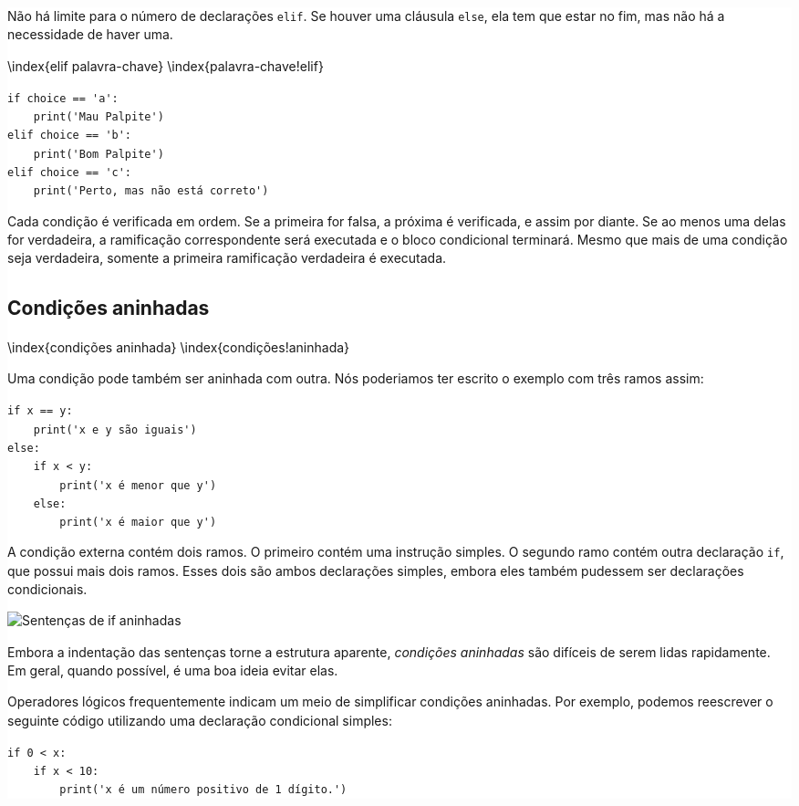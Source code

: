 Não há limite para o número de declarações `elif`. Se houver uma cláusula `else`, ela tem que estar no fim, mas não há a necessidade de haver uma.

\index{elif palavra-chave}
\index{palavra-chave!elif}

~~~~ {.python}
if choice == 'a':
    print('Mau Palpite')
elif choice == 'b':
    print('Bom Palpite')
elif choice == 'c':
    print('Perto, mas não está correto')
~~~~

Cada condição é verificada em ordem. Se a primeira for falsa, a próxima é verificada, e assim por diante. Se ao menos uma delas for verdadeira, a ramificação correspondente será executada e o bloco condicional terminará. Mesmo que mais de uma condição seja verdadeira, somente a primeira ramificação verdadeira é executada.


Condições aninhadas
-------------------

\index{condições aninhada}
\index{condições!aninhada}

Uma condição pode também ser aninhada com outra. Nós poderiamos ter
escrito o exemplo com três ramos assim:

~~~~ {.python}
if x == y:
    print('x e y são iguais')
else:
    if x < y:
        print('x é menor que y')
    else:
        print('x é maior que y')
~~~~

A condição externa contém dois ramos. O primeiro contém uma 
instrução simples. O segundo ramo contém outra declaração `if`, que possui mais
dois ramos. Esses dois são ambos declarações simples, embora
eles também pudessem ser declarações condicionais.

![Sentenças de if aninhadas](height=2.0in@../images/nested)

Embora a indentação das sentenças torne a estrutura aparente,
*condições aninhadas* são difíceis de serem lidas rapidamente.
Em geral, quando possível, é uma boa ideia evitar elas.


Operadores lógicos frequentemente indicam um meio de simplificar
condições aninhadas. Por exemplo, podemos reescrever o seguinte código
utilizando uma declaração condicional simples:

~~~~ {.python}
if 0 < x:
    if x < 10:
        print('x é um número positivo de 1 dígito.')
~~~~
